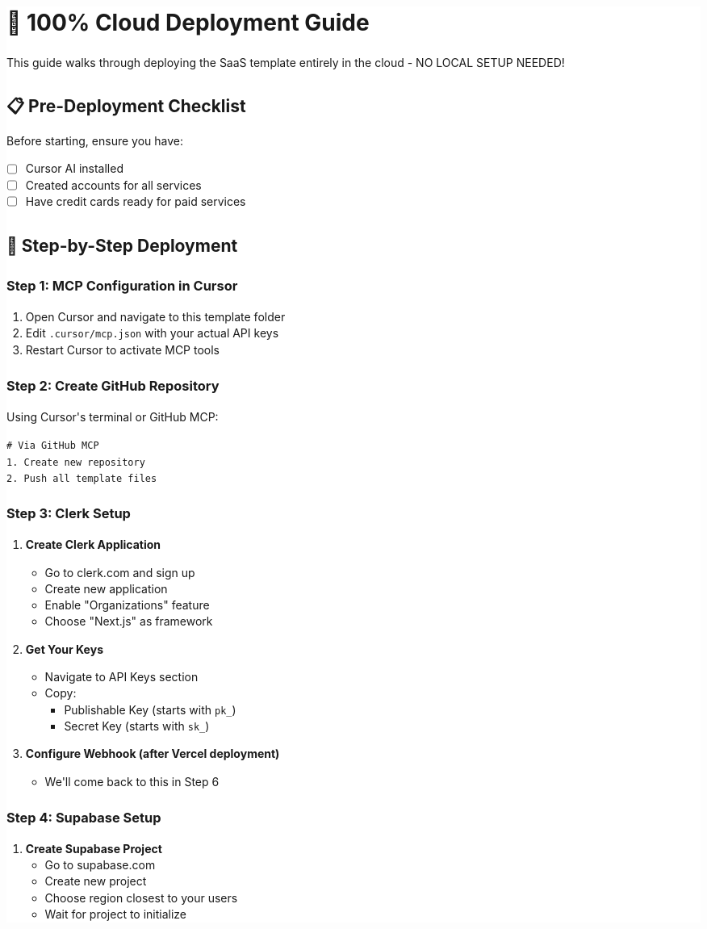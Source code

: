 # 🚀 100% Cloud Deployment Guide

This guide walks through deploying the SaaS template entirely in the cloud - NO LOCAL SETUP NEEDED!

## 📋 Pre-Deployment Checklist

Before starting, ensure you have:
- [ ] Cursor AI installed
- [ ] Created accounts for all services
- [ ] Have credit cards ready for paid services

## 🔧 Step-by-Step Deployment

### Step 1: MCP Configuration in Cursor

1. Open Cursor and navigate to this template folder
2. Edit `.cursor/mcp.json` with your actual API keys
3. Restart Cursor to activate MCP tools

### Step 2: Create GitHub Repository

Using Cursor's terminal or GitHub MCP:
```
# Via GitHub MCP
1. Create new repository
2. Push all template files
```

### Step 3: Clerk Setup

1. **Create Clerk Application**
   - Go to clerk.com and sign up
   - Create new application
   - Enable "Organizations" feature
   - Choose "Next.js" as framework

2. **Get Your Keys**
   - Navigate to API Keys section
   - Copy:
     - Publishable Key (starts with `pk_`)
     - Secret Key (starts with `sk_`)

3. **Configure Webhook (after Vercel deployment)**
   - We'll come back to this in Step 6

### Step 4: Supabase Setup

1. **Create Supabase Project**
   - Go to supabase.com
   - Create new project
   - Choose region closest to your users
   - Wait for project to initialize
